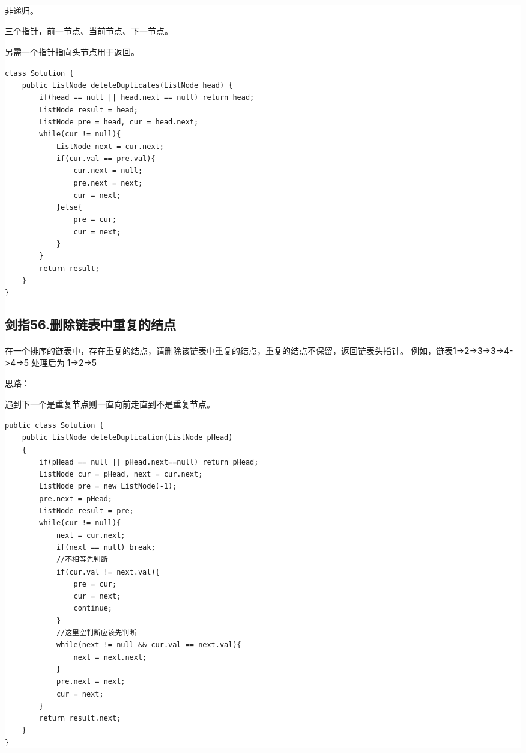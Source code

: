 非递归。

三个指针，前一节点、当前节点、下一节点。

另需一个指针指向头节点用于返回。

	class Solution {
	    public ListNode deleteDuplicates(ListNode head) {
	        if(head == null || head.next == null) return head;
	        ListNode result = head;
	        ListNode pre = head, cur = head.next;
	        while(cur != null){
	            ListNode next = cur.next;
	            if(cur.val == pre.val){
	                cur.next = null;
	                pre.next = next;
	                cur = next;
	            }else{
	                pre = cur;
	                cur = next;
	            }
	        }
	        return result;
	    }
	}

## 剑指56.删除链表中重复的结点 ##

在一个排序的链表中，存在重复的结点，请删除该链表中重复的结点，重复的结点不保留，返回链表头指针。 例如，链表1->2->3->3->4->4->5 处理后为 1->2->5

思路：

遇到下一个是重复节点则一直向前走直到不是重复节点。

	public class Solution {
	    public ListNode deleteDuplication(ListNode pHead)
	    {
	        if(pHead == null || pHead.next==null) return pHead;
	        ListNode cur = pHead, next = cur.next;
	        ListNode pre = new ListNode(-1);
	        pre.next = pHead;
	        ListNode result = pre;
	        while(cur != null){
	            next = cur.next;
	            if(next == null) break;
	            //不相等先判断
	            if(cur.val != next.val){
	                pre = cur;
	                cur = next;
	                continue;
	            }
	            //这里空判断应该先判断
	            while(next != null && cur.val == next.val){
	                next = next.next;
	            }
	            pre.next = next;
	            cur = next;
	        }
	        return result.next;
	    }
	}
